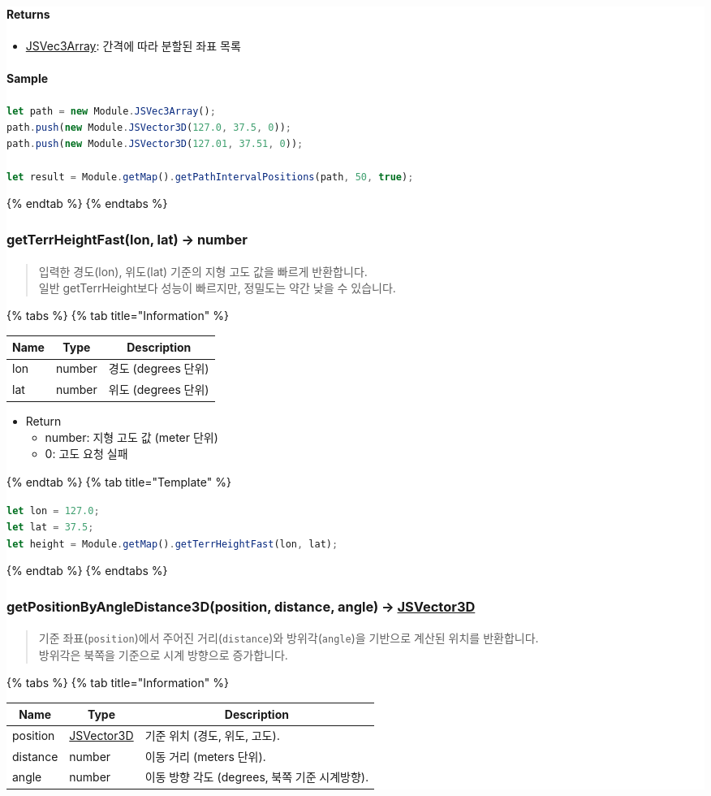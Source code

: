 #### Returns

- [JSVec3Array](../core/jsvec3array.md): 간격에 따라 분할된 좌표 목록

#### Sample

```javascript
let path = new Module.JSVec3Array();
path.push(new Module.JSVector3D(127.0, 37.5, 0));
path.push(new Module.JSVector3D(127.01, 37.51, 0));

let result = Module.getMap().getPathIntervalPositions(path, 50, true);
```

{% endtab %}
{% endtabs %}

### getTerrHeightFast(lon, lat) → number

> 입력한 경도(lon), 위도(lat) 기준의 지형 고도 값을 빠르게 반환합니다.  
> 일반 getTerrHeight보다 성능이 빠르지만, 정밀도는 약간 낮을 수 있습니다.

{% tabs %}
{% tab title="Information" %}

| Name | Type   | Description             |
| ---- | ------ | ----------------------- |
| lon  | number | 경도 (degrees 단위)     |
| lat  | number | 위도 (degrees 단위)     |

- Return  
  - number: 지형 고도 값 (meter 단위)  
  - 0: 고도 요청 실패

{% endtab %}
{% tab title="Template" %}

```javascript
let lon = 127.0;
let lat = 37.5;
let height = Module.getMap().getTerrHeightFast(lon, lat);
```

{% endtab %}
{% endtabs %}

### getPositionByAngleDistance3D(position, distance, angle) → [JSVector3D](../core/jsvector3d.md)

> 기준 좌표(`position`)에서 주어진 거리(`distance`)와 방위각(`angle`)을 기반으로 계산된 위치를 반환합니다.  
> 방위각은 북쪽을 기준으로 시계 방향으로 증가합니다.

{% tabs %}
{% tab title="Information" %}

| Name     | Type                                | Description                              |
| -------- | ----------------------------------- | ---------------------------------------- |
| position | [JSVector3D](../core/jsvector3d.md) | 기준 위치 (경도, 위도, 고도).            |
| distance | number                              | 이동 거리 (meters 단위).                 |
| angle    | number                              | 이동 방향 각도 (degrees, 북쪽 기준 시계방향). |
